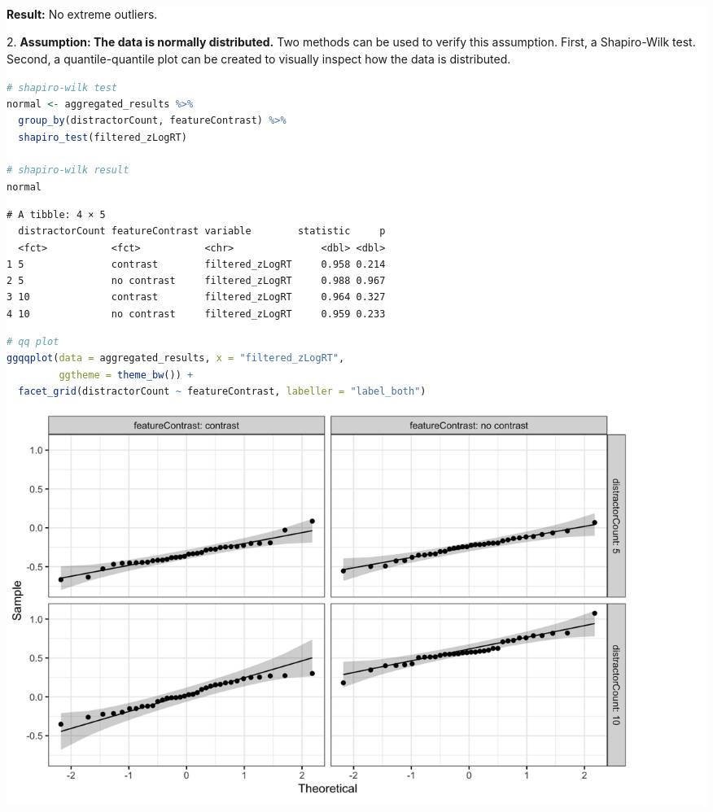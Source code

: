 **Result:** No extreme outliers.

2\. **Assumption: The data is normally distributed.** Two methods can be used to verify this assumption. First, a Shapiro-Wilk test. Second, a quantile-quantile plot can be created to visually inspect how the data is distributed.

``` r
# shapiro-wilk test
normal <- aggregated_results %>% 
  group_by(distractorCount, featureContrast) %>% 
  shapiro_test(filtered_zLogRT)

# shapiro-wilk result
normal
```

    # A tibble: 4 × 5
      distractorCount featureContrast variable        statistic     p
      <fct>           <fct>           <chr>               <dbl> <dbl>
    1 5               contrast        filtered_zLogRT     0.958 0.214
    2 5               no contrast     filtered_zLogRT     0.988 0.967
    3 10              contrast        filtered_zLogRT     0.964 0.327
    4 10              no contrast     filtered_zLogRT     0.959 0.233

``` r
# qq plot
ggqqplot(data = aggregated_results, x = "filtered_zLogRT", 
         ggtheme = theme_bw()) + 
  facet_grid(distractorCount ~ featureContrast, labeller = "label_both")
```

<img src="index.markdown_strict_files/figure-markdown_strict/check-normal-1.png" width="768" />
